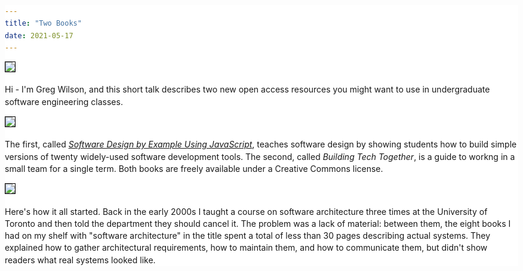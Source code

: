 ```yaml
---
title: "Two Books"
date: 2021-05-17
---
```


<div class="row">
  <div class="col-6">
    <img src="@root/files/2021/stjs-bst/slide-01.svg" style="border:1px solid #000000" class="centered" width="80%">
  </div>
  <div class="col-6">
    <p>
      Hi - I'm Greg Wilson, and this short talk describes two new open access
      resources you might want to use in undergraduate software engineering
      classes.
    </p>
  </div>
</div>

<div class="row">
  <div class="col-6">
    <img src="@root/files/2021/stjs-bst/slide-02.svg" style="border:1px solid #000000" class="centered" width="80%">
  </div>
  <div class="col-6">
    <p>
      The first, called <em><a href="@root/sdxjs/">Software
      Design by Example Using JavaScript</a></em>, teaches software design by
      showing students how to build simple versions of twenty widely-used
      software development tools. The second, called <em>Building Tech Together</em>,
      is a guide to workng in a small team for a single term. Both books are freely
      available under a Creative Commons license.
    </p>
  </div>
</div>

<div class="row">
  <div class="col-6">
    <img src="@root/files/2021/stjs-bst/slide-03.svg" style="border:1px solid #000000" class="centered" width="80%">
  </div>
  <div class="col-6">
    <p>
      Here's how it all started. Back in the early 2000s I taught a course on
      software architecture three times at the University of Toronto and then
      told the department they should cancel it. The problem was a lack of
      material: between them, the eight books I had on my shelf with "software
      architecture" in the title spent a total of less than 30 pages describing
      actual systems. They explained how to gather architectural requirements,
      how to maintain them, and how to communicate them, but didn't show readers
      what real systems looked like.
    </p>
  </div>
</div>
